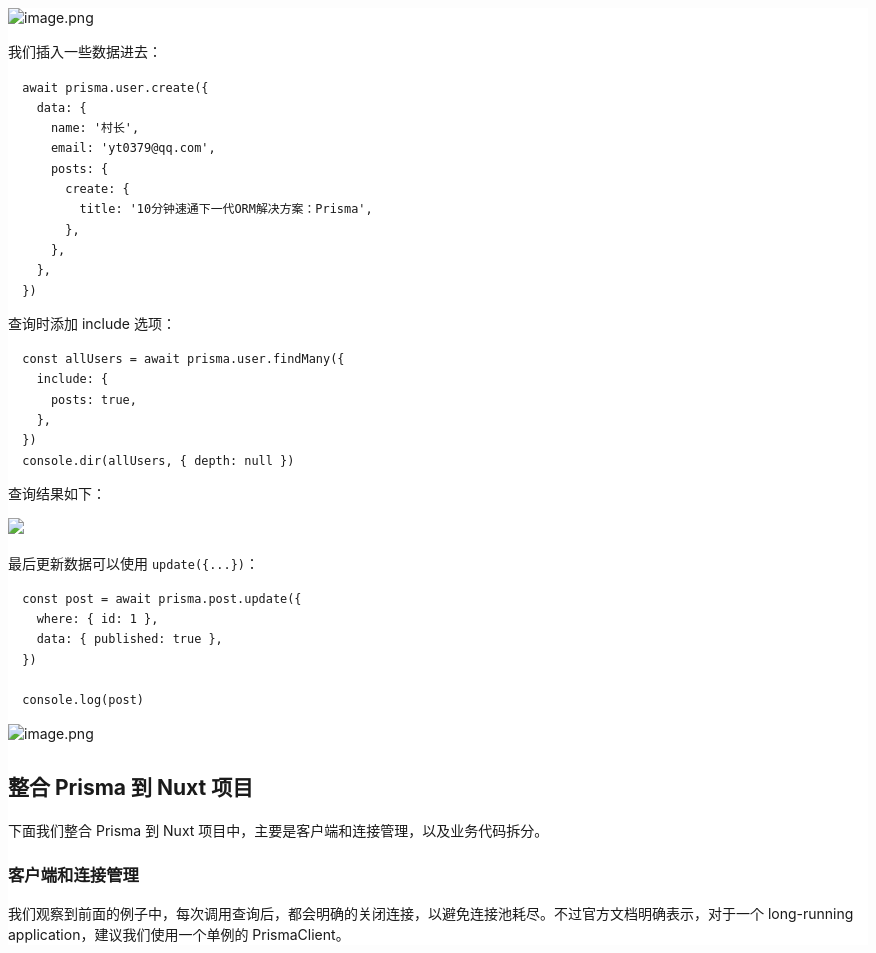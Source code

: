 ![image.png](img\23\4.image)

我们插入一些数据进去：

    
    
      await prisma.user.create({
        data: {
          name: '村长',
          email: 'yt0379@qq.com',
          posts: {
            create: {
              title: '10分钟速通下一代ORM解决方案：Prisma',
            },
          },
        },
      })
    

查询时添加 include 选项：

    
    
      const allUsers = await prisma.user.findMany({
        include: {
          posts: true,
        },
      })
      console.dir(allUsers, { depth: null })
    

查询结果如下：

![](img\23\5.image)

最后更新数据可以使用 `update({...})`：

    
    
      const post = await prisma.post.update({
        where: { id: 1 },
        data: { published: true },
      })
    
      console.log(post)
    

![image.png](img\23\6.image)

## 整合 Prisma 到 Nuxt 项目

下面我们整合 Prisma 到 Nuxt 项目中，主要是客户端和连接管理，以及业务代码拆分。

### 客户端和连接管理

我们观察到前面的例子中，每次调用查询后，都会明确的关闭连接，以避免连接池耗尽。不过官方文档明确表示，对于一个 long-running
application，建议我们使用一个单例的 PrismaClient。
